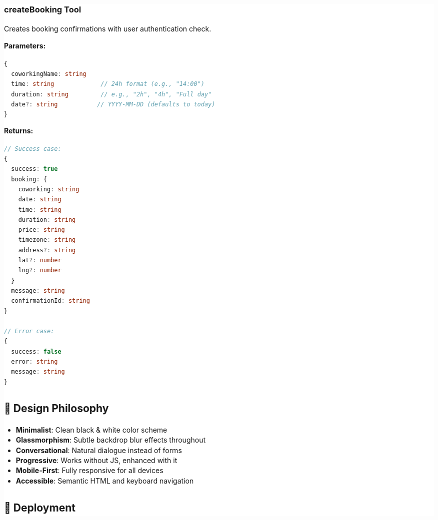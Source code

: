 ### createBooking Tool
Creates booking confirmations with user authentication check.

**Parameters:**
```typescript
{
  coworkingName: string
  time: string             // 24h format (e.g., "14:00")
  duration: string         // e.g., "2h", "4h", "Full day"
  date?: string           // YYYY-MM-DD (defaults to today)
}
```

**Returns:**
```typescript
// Success case:
{
  success: true
  booking: {
    coworking: string
    date: string
    time: string
    duration: string
    price: string
    timezone: string
    address?: string
    lat?: number
    lng?: number
  }
  message: string
  confirmationId: string
}

// Error case:
{
  success: false
  error: string
  message: string
}
```

## 🎨 Design Philosophy

- **Minimalist**: Clean black & white color scheme
- **Glassmorphism**: Subtle backdrop blur effects throughout
- **Conversational**: Natural dialogue instead of forms
- **Progressive**: Works without JS, enhanced with it
- **Mobile-First**: Fully responsive for all devices
- **Accessible**: Semantic HTML and keyboard navigation

## 🚢 Deployment
